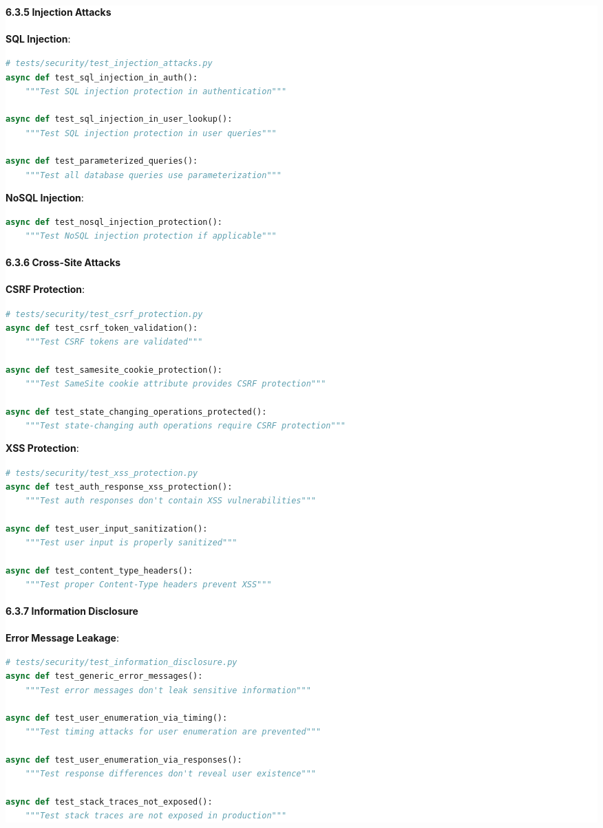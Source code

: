 #### 6.3.5 Injection Attacks

**SQL Injection**:
```python
# tests/security/test_injection_attacks.py
async def test_sql_injection_in_auth():
    """Test SQL injection protection in authentication"""
    
async def test_sql_injection_in_user_lookup():
    """Test SQL injection protection in user queries"""
    
async def test_parameterized_queries():
    """Test all database queries use parameterization"""
```

**NoSQL Injection**:
```python
async def test_nosql_injection_protection():
    """Test NoSQL injection protection if applicable"""
```

#### 6.3.6 Cross-Site Attacks

**CSRF Protection**:
```python
# tests/security/test_csrf_protection.py
async def test_csrf_token_validation():
    """Test CSRF tokens are validated"""
    
async def test_samesite_cookie_protection():
    """Test SameSite cookie attribute provides CSRF protection"""
    
async def test_state_changing_operations_protected():
    """Test state-changing auth operations require CSRF protection"""
```

**XSS Protection**:
```python
# tests/security/test_xss_protection.py
async def test_auth_response_xss_protection():
    """Test auth responses don't contain XSS vulnerabilities"""
    
async def test_user_input_sanitization():
    """Test user input is properly sanitized"""
    
async def test_content_type_headers():
    """Test proper Content-Type headers prevent XSS"""
```

#### 6.3.7 Information Disclosure

**Error Message Leakage**:
```python
# tests/security/test_information_disclosure.py
async def test_generic_error_messages():
    """Test error messages don't leak sensitive information"""
    
async def test_user_enumeration_via_timing():
    """Test timing attacks for user enumeration are prevented"""
    
async def test_user_enumeration_via_responses():
    """Test response differences don't reveal user existence"""
    
async def test_stack_traces_not_exposed():
    """Test stack traces are not exposed in production"""
```
